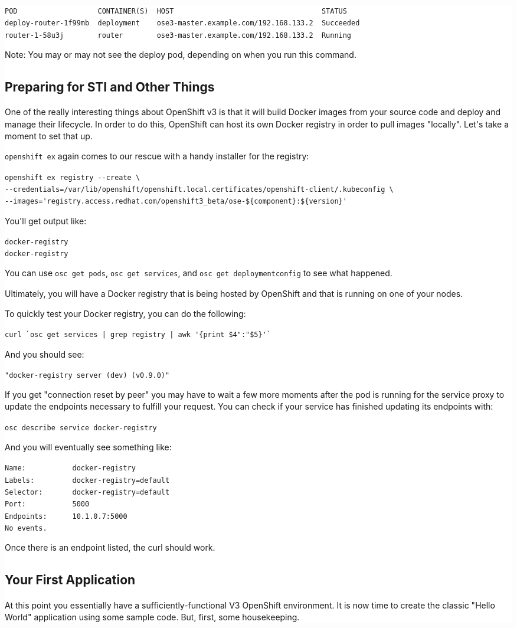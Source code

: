    POD                   CONTAINER(S)  HOST                                   STATUS
    deploy-router-1f99mb  deployment    ose3-master.example.com/192.168.133.2  Succeeded
    router-1-58u3j        router        ose3-master.example.com/192.168.133.2  Running

Note: You may or may not see the deploy pod, depending on when you run this
command.

## Preparing for STI and Other Things
One of the really interesting things about OpenShift v3 is that it will build
Docker images from your source code and deploy and manage their lifecycle. In
order to do this, OpenShift can host its own Docker registry in
order to pull images "locally". Let's take a moment to set that up.

`openshift ex` again comes to our rescue with a handy installer for the
registry:

    openshift ex registry --create \
    --credentials=/var/lib/openshift/openshift.local.certificates/openshift-client/.kubeconfig \
    --images='registry.access.redhat.com/openshift3_beta/ose-${component}:${version}'

You'll get output like:

    docker-registry
    docker-registry

You can use `osc get pods`, `osc get services`, and `osc get deploymentconfig`
to see what happened.

Ultimately, you will have a Docker registry that is being hosted by OpenShift
and that is running on one of your nodes.

To quickly test your Docker registry, you can do the following:

    curl `osc get services | grep registry | awk '{print $4":"$5}'`

And you should see:

    "docker-registry server (dev) (v0.9.0)"

If you get "connection reset by peer" you may have to wait a few more moments
after the pod is running for the service proxy to update the endpoints necessary
to fulfill your request. You can check if your service has finished updating its
endpoints with:

    osc describe service docker-registry

And you will eventually see something like:

    Name:           docker-registry
    Labels:         docker-registry=default
    Selector:       docker-registry=default
    Port:           5000
    Endpoints:      10.1.0.7:5000
    No events.

Once there is an endpoint listed, the curl should work.

## Your First Application
At this point you essentially have a sufficiently-functional V3 OpenShift
environment. It is now time to create the classic "Hello World" application
using some sample code.  But, first, some housekeeping.
